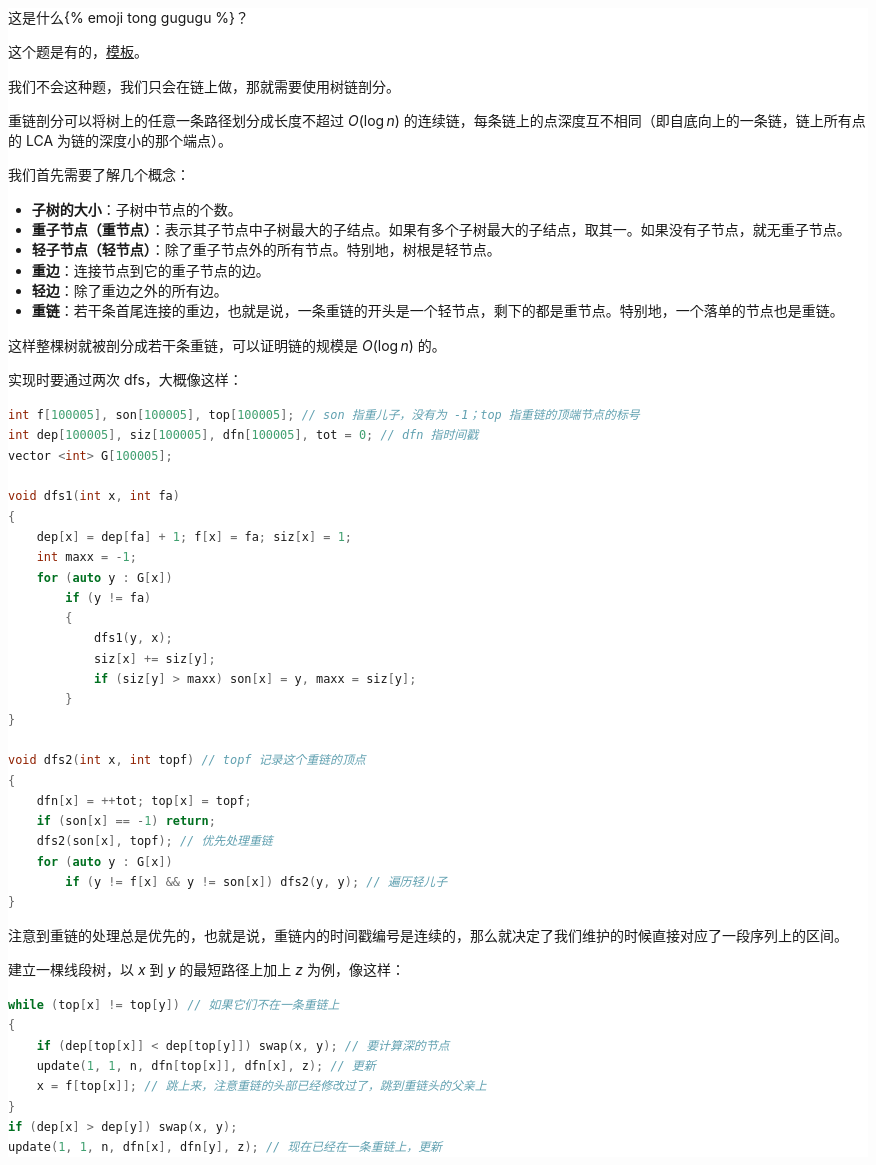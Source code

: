 这是什么{% emoji tong gugugu %}？

这个题是有的，[模板](https://www.luogu.com.cn/problem/P3384)。

我们不会这种题，我们只会在链上做，那就需要使用树链剖分。

重链剖分可以将树上的任意一条路径划分成长度不超过 $O(\log n)$ 的连续链，每条链上的点深度互不相同（即自底向上的一条链，链上所有点的 LCA 为链的深度小的那个端点）。

我们首先需要了解几个概念：

- **子树的大小**：子树中节点的个数。
- **重子节点（重节点）**：表示其子节点中子树最大的子结点。如果有多个子树最大的子结点，取其一。如果没有子节点，就无重子节点。
- **轻子节点（轻节点）**：除了重子节点外的所有节点。特别地，树根是轻节点。
- **重边**：连接节点到它的重子节点的边。
- **轻边**：除了重边之外的所有边。
- **重链**：若干条首尾连接的重边，也就是说，一条重链的开头是一个轻节点，剩下的都是重节点。特别地，一个落单的节点也是重链。

这样整棵树就被剖分成若干条重链，可以证明链的规模是 $O(\log n)$ 的。

实现时要通过两次 dfs，大概像这样：

```cpp
int f[100005], son[100005], top[100005]; // son 指重儿子，没有为 -1；top 指重链的顶端节点的标号
int dep[100005], siz[100005], dfn[100005], tot = 0; // dfn 指时间戳
vector <int> G[100005];

void dfs1(int x, int fa)
{
    dep[x] = dep[fa] + 1; f[x] = fa; siz[x] = 1;
    int maxx = -1;
    for (auto y : G[x])
        if (y != fa)
        {
            dfs1(y, x);
            siz[x] += siz[y];
            if (siz[y] > maxx) son[x] = y, maxx = siz[y];
        }
}

void dfs2(int x, int topf) // topf 记录这个重链的顶点
{
    dfn[x] = ++tot; top[x] = topf;
    if (son[x] == -1) return;
    dfs2(son[x], topf); // 优先处理重链
    for (auto y : G[x])
        if (y != f[x] && y != son[x]) dfs2(y, y); // 遍历轻儿子
}
```

注意到重链的处理总是优先的，也就是说，重链内的时间戳编号是连续的，那么就决定了我们维护的时候直接对应了一段序列上的区间。

建立一棵线段树，以 $x$ 到 $y$ 的最短路径上加上 $z$ 为例，像这样：

```cpp
while (top[x] != top[y]) // 如果它们不在一条重链上
{
    if (dep[top[x]] < dep[top[y]]) swap(x, y); // 要计算深的节点
    update(1, 1, n, dfn[top[x]], dfn[x], z); // 更新
    x = f[top[x]]; // 跳上来，注意重链的头部已经修改过了，跳到重链头的父亲上
}
if (dep[x] > dep[y]) swap(x, y);
update(1, 1, n, dfn[x], dfn[y], z); // 现在已经在一条重链上，更新
```
